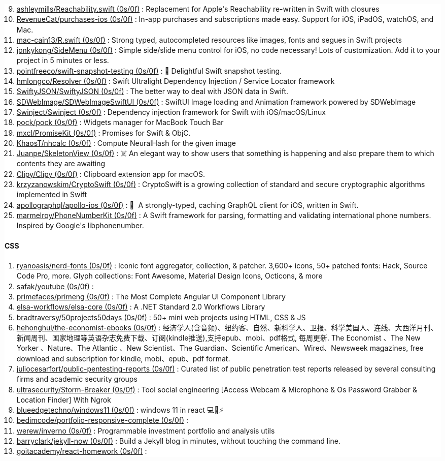 9. [ashleymills/Reachability.swift (0s/0f)](https://github.com/ashleymills/Reachability.swift) : Replacement for Apple's Reachability re-written in Swift with closures
10. [RevenueCat/purchases-ios (0s/0f)](https://github.com/RevenueCat/purchases-ios) : In-app purchases and subscriptions made easy. Support for iOS, iPadOS, watchOS, and Mac.
11. [mac-cain13/R.swift (0s/0f)](https://github.com/mac-cain13/R.swift) : Strong typed, autocompleted resources like images, fonts and segues in Swift projects
12. [jonkykong/SideMenu (0s/0f)](https://github.com/jonkykong/SideMenu) : Simple side/slide menu control for iOS, no code necessary! Lots of customization. Add it to your project in 5 minutes or less.
13. [pointfreeco/swift-snapshot-testing (0s/0f)](https://github.com/pointfreeco/swift-snapshot-testing) : 📸 Delightful Swift snapshot testing.
14. [hmlongco/Resolver (0s/0f)](https://github.com/hmlongco/Resolver) : Swift Ultralight Dependency Injection / Service Locator framework
15. [SwiftyJSON/SwiftyJSON (0s/0f)](https://github.com/SwiftyJSON/SwiftyJSON) : The better way to deal with JSON data in Swift.
16. [SDWebImage/SDWebImageSwiftUI (0s/0f)](https://github.com/SDWebImage/SDWebImageSwiftUI) : SwiftUI Image loading and Animation framework powered by SDWebImage
17. [Swinject/Swinject (0s/0f)](https://github.com/Swinject/Swinject) : Dependency injection framework for Swift with iOS/macOS/Linux
18. [pock/pock (0s/0f)](https://github.com/pock/pock) : Widgets manager for MacBook Touch Bar
19. [mxcl/PromiseKit (0s/0f)](https://github.com/mxcl/PromiseKit) : Promises for Swift & ObjC.
20. [KhaosT/nhcalc (0s/0f)](https://github.com/KhaosT/nhcalc) : Compute NeuralHash for the given image
21. [Juanpe/SkeletonView (0s/0f)](https://github.com/Juanpe/SkeletonView) : ☠️ An elegant way to show users that something is happening and also prepare them to which contents they are awaiting
22. [Clipy/Clipy (0s/0f)](https://github.com/Clipy/Clipy) : Clipboard extension app for macOS.
23. [krzyzanowskim/CryptoSwift (0s/0f)](https://github.com/krzyzanowskim/CryptoSwift) : CryptoSwift is a growing collection of standard and secure cryptographic algorithms implemented in Swift
24. [apollographql/apollo-ios (0s/0f)](https://github.com/apollographql/apollo-ios) : 📱  A strongly-typed, caching GraphQL client for iOS, written in Swift.
25. [marmelroy/PhoneNumberKit (0s/0f)](https://github.com/marmelroy/PhoneNumberKit) : A Swift framework for parsing, formatting and validating international phone numbers. Inspired by Google's libphonenumber.

#### CSS
1. [ryanoasis/nerd-fonts (0s/0f)](https://github.com/ryanoasis/nerd-fonts) : Iconic font aggregator, collection, & patcher. 3,600+ icons, 50+ patched fonts: Hack, Source Code Pro, more. Glyph collections: Font Awesome, Material Design Icons, Octicons, & more
2. [safak/youtube (0s/0f)](https://github.com/safak/youtube) : 
3. [primefaces/primeng (0s/0f)](https://github.com/primefaces/primeng) : The Most Complete Angular UI Component Library
4. [elsa-workflows/elsa-core (0s/0f)](https://github.com/elsa-workflows/elsa-core) : A .NET Standard 2.0 Workflows Library
5. [bradtraversy/50projects50days (0s/0f)](https://github.com/bradtraversy/50projects50days) : 50+ mini web projects using HTML, CSS & JS
6. [hehonghui/the-economist-ebooks (0s/0f)](https://github.com/hehonghui/the-economist-ebooks) : 经济学人(含音频)、纽约客、自然、新科学人、卫报、科学美国人、连线、大西洋月刊、新闻周刊、国家地理等英语杂志免费下载、订阅(kindle推送),支持epub、mobi、pdf格式, 每周更新. The Economist 、The New Yorker 、Nature、The Atlantic 、New Scientist、The Guardian、Scientific American、Wired、Newsweek magazines, free download and subscription for kindle, mobi、epub、pdf format.
7. [juliocesarfort/public-pentesting-reports (0s/0f)](https://github.com/juliocesarfort/public-pentesting-reports) : Curated list of public penetration test reports released by several consulting firms and academic security groups
8. [ultrasecurity/Storm-Breaker (0s/0f)](https://github.com/ultrasecurity/Storm-Breaker) : Tool social engineering [Access Webcam & Microphone & Os Password Grabber & Location Finder] With Ngrok
9. [blueedgetechno/windows11 (0s/0f)](https://github.com/blueedgetechno/windows11) : windows 11 in react 💻🌈⚡
10. [bedimcode/portfolio-responsive-complete (0s/0f)](https://github.com/bedimcode/portfolio-responsive-complete) : 
11. [werew/inverno (0s/0f)](https://github.com/werew/inverno) : Programmable investment portfolio and analysis utils
12. [barryclark/jekyll-now (0s/0f)](https://github.com/barryclark/jekyll-now) : Build a Jekyll blog in minutes, without touching the command line.
13. [goitacademy/react-homework (0s/0f)](https://github.com/goitacademy/react-homework) : 